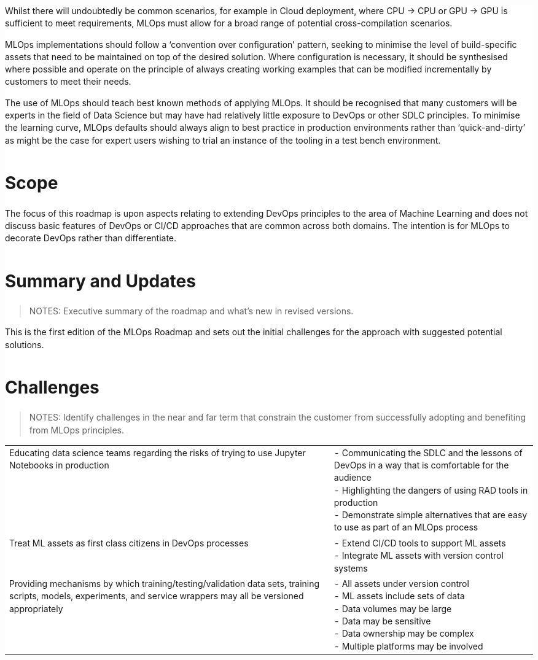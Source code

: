  Whilst there will undoubtedly be common scenarios, for example in Cloud deployment, where CPU -> CPU or GPU -> GPU is sufficient to meet requirements, MLOps must allow for a broad range of potential cross-compilation scenarios. 

MLOps implementations should follow a ‘convention over configuration’ pattern, seeking to minimise the level of build-specific assets that need to be maintained on top of the desired solution. Where configuration is necessary, it should be synthesised where possible and operate on the principle of always creating working examples that can be modified incrementally by customers to meet their needs.

The use of MLOps should teach best known methods of applying MLOps. It should be recognised that many customers will be experts in the field of Data Science but may have had relatively little exposure to DevOps or other SDLC principles. To minimise the learning curve, MLOps defaults should always align to best practice in production environments rather than ‘quick-and-dirty’ as might be the case for expert users wishing to trial an instance of the tooling in a test bench environment.



# Scope

The focus of this roadmap is upon aspects relating to extending DevOps principles to the area of Machine Learning and does not discuss basic features of DevOps or CI/CD approaches that are common across both domains. The intention is for MLOps to decorate DevOps rather than differentiate.



# Summary and Updates

> NOTES: Executive summary of the roadmap and what’s new in revised versions.

This is the first edition of the MLOps Roadmap and sets out the initial challenges for the approach with suggested potential solutions.



# Challenges

> NOTES: Identify challenges in the near and far term that constrain the customer from successfully adopting and benefiting from MLOps principles.

<table>
  <tr>
    <td>Educating data science teams regarding the risks of trying to use Jupyter Notebooks in production</td>
    <td>- Communicating the SDLC and the lessons of DevOps in a way that is comfortable for the audience<br/>
- Highlighting the dangers of using RAD tools in production<br/>
- Demonstrate simple alternatives that are easy to use as part of an MLOps process</td>
  </tr>
  <tr>
    <td>Treat ML assets as first class citizens in DevOps processes</td>
    <td>- Extend CI/CD tools to support ML assets<br/>
- Integrate ML assets with version control systems<br/></td>
  </tr>
  <tr>
    <td>Providing mechanisms by which training/testing/validation data sets, training scripts, models, experiments, and service wrappers may all be versioned appropriately</td>
    <td>- All assets under version control<br/>
- ML assets include sets of data<br/>
- Data volumes may be large<br/>
- Data may be sensitive<br/>
- Data ownership may be complex<br/>
- Multiple platforms may be involved<br/></td>
  </tr>
  <tr>